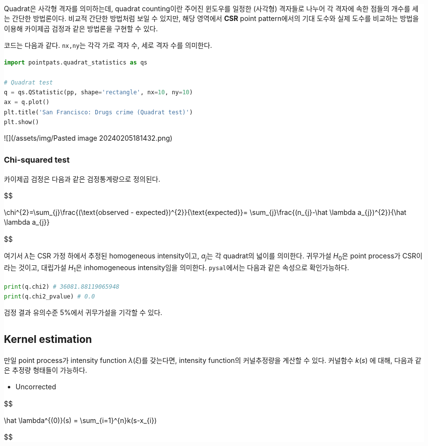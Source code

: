 Quadrat은 사각형 격자를 의미하는데, quadrat counting이란 주어진 윈도우를 일정한 (사각형) 격자들로 나누어 각 격자에 속한 점들의 개수를 세는 간단한 방법론이다. 비교적 간단한 방법처럼 보일 수 있지만, 해당 영역에서 **CSR** point pattern에서의 기대 도수와 실제 도수를 비교하는 방법을 이용해 카이제곱 검정과 같은 방법론을 구현할 수 있다.

코드는 다음과 같다. `nx,ny`는 각각 가로 격자 수, 세로 격자 수를 의미한다.

```python
import pointpats.quadrat_statistics as qs

# Quadrat test
q = qs.QStatistic(pp, shape='rectangle', nx=10, ny=10)
ax = q.plot()
plt.title('San Francisco: Drugs crime (Quadrat test)')
plt.show()

```

![](/assets/img/Pasted image 20240205181432.png)

### Chi-squared test

카이제곱 검정은 다음과 같은 검정통계량으로 정의된다.


$$

\chi^{2}=\sum_{j}\frac{(\text{observed - expected})^{2}}{\text{expected}}= \sum_{j}\frac{(n_{j}-\hat \lambda a_{j})^{2}}{\hat \lambda a_{j}}


$$

여기서 $\hat \lambda$는 CSR 가정 하에서 추정된 homogeneous intensity이고, $a_{j}$는 각 quadrat의 넓이를 의미한다. 귀무가설 $H_{0}$은 point process가 CSR이라는 것이고, 대립가설 $H_{1}$은 inhomogeneous intensity임을 의미한다. `pysal`에서는 다음과 같은 속성으로 확인가능하다.

```python
print(q.chi2) # 36081.88119065948 
print(q.chi2_pvalue) # 0.0

```

검정 결과 유의수준 5%에서 귀무가설을 기각할 수 있다.

## Kernel estimation

만일 point process가 intensity function $\lambda(\xi)$를 갖는다면, intensity function의 커널추정량을 계산할 수 있다. 커널함수 $k(s)$ 에 대해, 다음과 같은 추정량 형태들이 가능하다.

- Uncorrected


$$

\hat \lambda^{(0)}(s) = \sum_{i=1}^{n}k(s-x_{i})


$$
